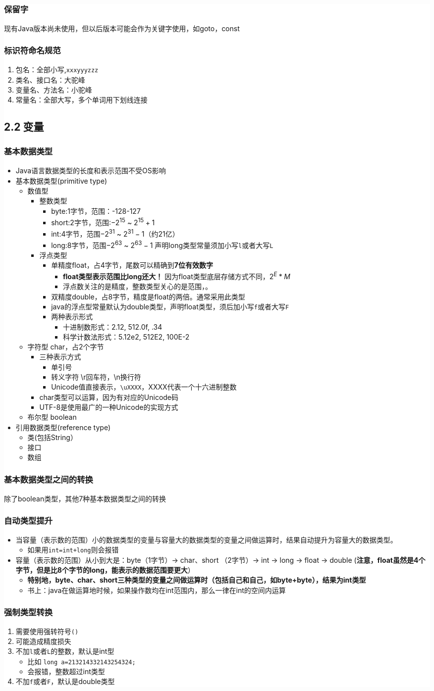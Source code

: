 ### 保留字
现有Java版本尚未使用，但以后版本可能会作为关键字使用，如goto，const
### 标识符命名规范
1. 包名：全部小写,`xxxyyyzzz`
2. 类名、接口名：大驼峰
3. 变量名、方法名：小驼峰
4. 常量名：全部大写，多个单词用下划线连接

## 2.2 变量
### 基本数据类型
- Java语言数据类型的长度和表示范围不受OS影响
- 基本数据类型(primitive type)
	- 数值型
		- 整数类型 
			- byte:1字节，范围：-128-127
			- short:2字节，范围:$-2^{15}$ ~ $2^{15}+1$ 
			- int:4字节，范围$-2^{31}$ ~ $2^{31}-1$（约21亿）
			- long:8字节，范围$-2^{63}$ ~ $2^{63}-1$
			声明long类型常量须加小写`l`或者大写`L` 
		- 浮点类型
			- 单精度float，占4字节，尾数可以精确到**7位有效数字**
				- **float类型表示范围比long还大！** 因为float类型底层存储方式不同，$2^E*M$
				- 浮点数关注的是精度，整数类型关心的是范围，。
			- 双精度double，占8字节，精度是float的两倍。通常采用此类型
			- java的浮点型常量默认为double类型，声明float类型，须后加小写`f`或者大写`F`
			- 两种表示形式
				- 十进制数形式：2.12, 512.0f, .34
				- 科学计数法形式：5.12e2, 512E2, 100E-2 
	- 字符型
		char，占2个字节
		- 三种表示方式
			- 单引号
			- 转义字符
			\r回车符，\n换行符
			- Unicode值直接表示，`\uXXXX`，XXXX代表一个十六进制整数
		- char类型可以运算，因为有对应的Unicode码  
		- UTF-8是使用最广的一种Unicode的实现方式
	- 布尔型
		boolean
- 引用数据类型(reference type)
	- 类(包括String）
	- 接口
	- 数组  
### 基本数据类型之间的转换
除了boolean类型，其他7种基本数据类型之间的转换
### 自动类型提升
- 当容量（表示数的范围）小的数据类型的变量与容量大的数据类型的变量之间做运算时，结果自动提升为容量大的数据类型。
	- 如果用`int=int+long`则会报错 
- 容量（表示数的范围）从小到大是：byte（1字节）-> char、short （2字节）-> int -> long -> float -> double
	(**注意，float虽然是4个字节，但是比8个字节的long，能表示的数据范围要更大**）
	- **特别地，byte、char、short三种类型的变量之间做运算时（包括自己和自己，如byte+byte），结果为int类型**
	- 书上：java在做运算地时候，如果操作数均在int范围内，那么一律在int的空间内运算
### 强制类型转换
1. 需要使用强转符号`()`
2. 可能造成精度损失
3. 不加`l`或者`L`的整数，默认是int型
	- 比如 `long a=213214332143254324;`
	- 会报错，整数超过int类型
4. 不加`f`或者`F`，默认是double类型